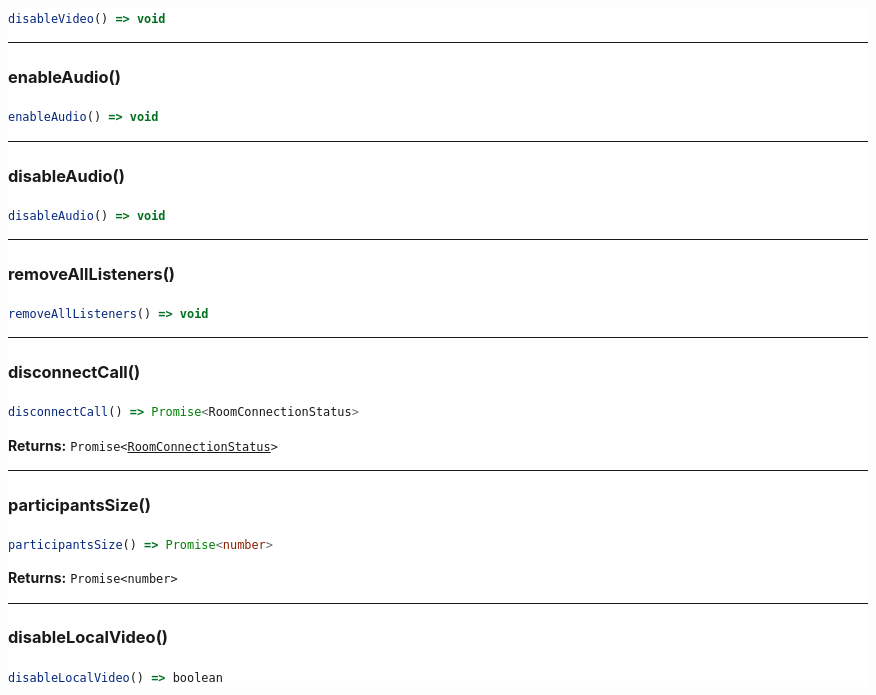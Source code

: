 ```typescript
disableVideo() => void
```

--------------------


### enableAudio()

```typescript
enableAudio() => void
```

--------------------


### disableAudio()

```typescript
disableAudio() => void
```

--------------------


### removeAllListeners()

```typescript
removeAllListeners() => void
```

--------------------


### disconnectCall()

```typescript
disconnectCall() => Promise<RoomConnectionStatus>
```

**Returns:** <code>Promise&lt;<a href="#roomconnectionstatus">RoomConnectionStatus</a>&gt;</code>

--------------------


### participantsSize()

```typescript
participantsSize() => Promise<number>
```

**Returns:** <code>Promise&lt;number&gt;</code>

--------------------


### disableLocalVideo()

```typescript
disableLocalVideo() => boolean
```
